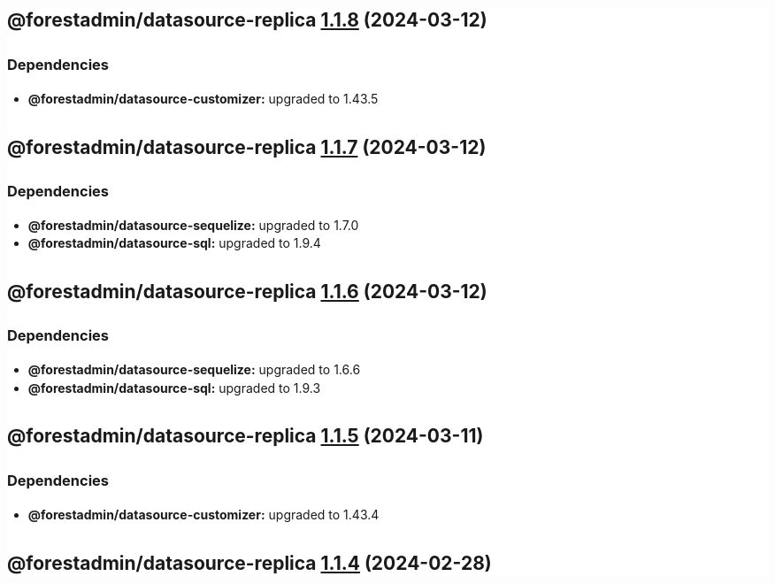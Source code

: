 ## @forestadmin/datasource-replica [1.1.8](https://github.com/ForestAdmin/agent-nodejs/compare/@forestadmin/datasource-replica@1.1.7...@forestadmin/datasource-replica@1.1.8) (2024-03-12)





### Dependencies

* **@forestadmin/datasource-customizer:** upgraded to 1.43.5

## @forestadmin/datasource-replica [1.1.7](https://github.com/ForestAdmin/agent-nodejs/compare/@forestadmin/datasource-replica@1.1.6...@forestadmin/datasource-replica@1.1.7) (2024-03-12)





### Dependencies

* **@forestadmin/datasource-sequelize:** upgraded to 1.7.0
* **@forestadmin/datasource-sql:** upgraded to 1.9.4

## @forestadmin/datasource-replica [1.1.6](https://github.com/ForestAdmin/agent-nodejs/compare/@forestadmin/datasource-replica@1.1.5...@forestadmin/datasource-replica@1.1.6) (2024-03-12)





### Dependencies

* **@forestadmin/datasource-sequelize:** upgraded to 1.6.6
* **@forestadmin/datasource-sql:** upgraded to 1.9.3

## @forestadmin/datasource-replica [1.1.5](https://github.com/ForestAdmin/agent-nodejs/compare/@forestadmin/datasource-replica@1.1.4...@forestadmin/datasource-replica@1.1.5) (2024-03-11)





### Dependencies

* **@forestadmin/datasource-customizer:** upgraded to 1.43.4

## @forestadmin/datasource-replica [1.1.4](https://github.com/ForestAdmin/agent-nodejs/compare/@forestadmin/datasource-replica@1.1.3...@forestadmin/datasource-replica@1.1.4) (2024-02-28)
